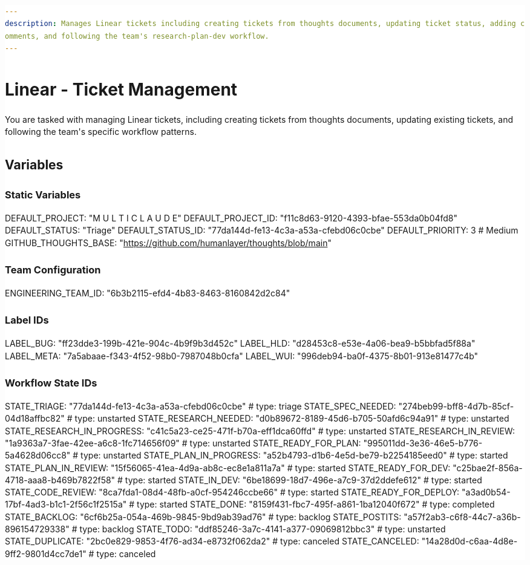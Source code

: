 ```yaml
---
description: Manages Linear tickets including creating tickets from thoughts documents, updating ticket status, adding comments, and following the team's research-plan-dev workflow.
---
```


# Linear - Ticket Management

You are tasked with managing Linear tickets, including creating tickets from thoughts documents, updating existing tickets, and following the team's specific workflow patterns.

## Variables

### Static Variables
DEFAULT_PROJECT: "M U L T I C L A U D E"
DEFAULT_PROJECT_ID: "f11c8d63-9120-4393-bfae-553da0b04fd8"
DEFAULT_STATUS: "Triage"
DEFAULT_STATUS_ID: "77da144d-fe13-4c3a-a53a-cfebd06c0cbe"
DEFAULT_PRIORITY: 3  # Medium
GITHUB_THOUGHTS_BASE: "https://github.com/humanlayer/thoughts/blob/main"

### Team Configuration
ENGINEERING_TEAM_ID: "6b3b2115-efd4-4b83-8463-8160842d2c84"

### Label IDs
LABEL_BUG: "ff23dde3-199b-421e-904c-4b9f9b3d452c"
LABEL_HLD: "d28453c8-e53e-4a06-bea9-b5bbfad5f88a"
LABEL_META: "7a5abaae-f343-4f52-98b0-7987048b0cfa"
LABEL_WUI: "996deb94-ba0f-4375-8b01-913e81477c4b"

### Workflow State IDs
STATE_TRIAGE: "77da144d-fe13-4c3a-a53a-cfebd06c0cbe"  # type: triage
STATE_SPEC_NEEDED: "274beb99-bff8-4d7b-85cf-04d18affbc82"  # type: unstarted
STATE_RESEARCH_NEEDED: "d0b89672-8189-45d6-b705-50afd6c94a91"  # type: unstarted
STATE_RESEARCH_IN_PROGRESS: "c41c5a23-ce25-471f-b70a-eff1dca60ffd"  # type: unstarted
STATE_RESEARCH_IN_REVIEW: "1a9363a7-3fae-42ee-a6c8-1fc714656f09"  # type: unstarted
STATE_READY_FOR_PLAN: "995011dd-3e36-46e5-b776-5a4628d06cc8"  # type: unstarted
STATE_PLAN_IN_PROGRESS: "a52b4793-d1b6-4e5d-be79-b2254185eed0"  # type: started
STATE_PLAN_IN_REVIEW: "15f56065-41ea-4d9a-ab8c-ec8e1a811a7a"  # type: started
STATE_READY_FOR_DEV: "c25bae2f-856a-4718-aaa8-b469b7822f58"  # type: started
STATE_IN_DEV: "6be18699-18d7-496e-a7c9-37d2ddefe612"  # type: started
STATE_CODE_REVIEW: "8ca7fda1-08d4-48fb-a0cf-954246ccbe66"  # type: started
STATE_READY_FOR_DEPLOY: "a3ad0b54-17bf-4ad3-b1c1-2f56c1f2515a"  # type: started
STATE_DONE: "8159f431-fbc7-495f-a861-1ba12040f672"  # type: completed
STATE_BACKLOG: "6cf6b25a-054a-469b-9845-9bd9ab39ad76"  # type: backlog
STATE_POSTITS: "a57f2ab3-c6f8-44c7-a36b-896154729338"  # type: backlog
STATE_TODO: "ddf85246-3a7c-4141-a377-09069812bbc3"  # type: unstarted
STATE_DUPLICATE: "2bc0e829-9853-4f76-ad34-e8732f062da2"  # type: canceled
STATE_CANCELED: "14a28d0d-c6aa-4d8e-9ff2-9801d4cc7de1"  # type: canceled
